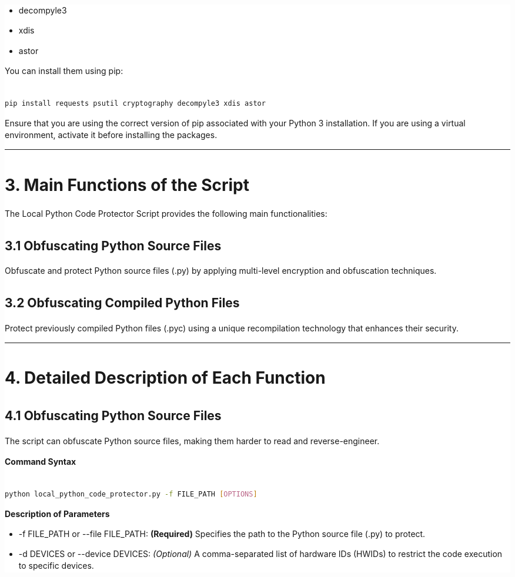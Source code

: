 -   decompyle3

-   xdis

-   astor

You can install them using pip:

```bash

pip install requests psutil cryptography decompyle3 xdis astor
```
Ensure that you are using the correct version of pip associated with
your Python 3 installation. If you are using a virtual environment,
activate it before installing the packages.

------------------------------------------------------------------------

# 3. Main Functions of the Script

The Local Python Code Protector Script provides the following main
functionalities:

## 3.1 Obfuscating Python Source Files

Obfuscate and protect Python source files (.py) by applying multi-level
encryption and obfuscation techniques.

## 3.2 Obfuscating Compiled Python Files

Protect previously compiled Python files (.pyc) using a unique
recompilation technology that enhances their security.

------------------------------------------------------------------------

# 4. Detailed Description of Each Function

## 4.1 Obfuscating Python Source Files

The script can obfuscate Python source files, making them harder to read
and reverse-engineer.

**Command Syntax**

```bash

python local_python_code_protector.py -f FILE_PATH [OPTIONS]
```
**Description of Parameters**

-   -f FILE_PATH or \--file FILE_PATH: **(Required)** Specifies the path
    to the Python source file (.py) to protect.

-   -d DEVICES or \--device DEVICES: *(Optional)* A comma-separated list
    of hardware IDs (HWIDs) to restrict the code execution to specific
    devices.
